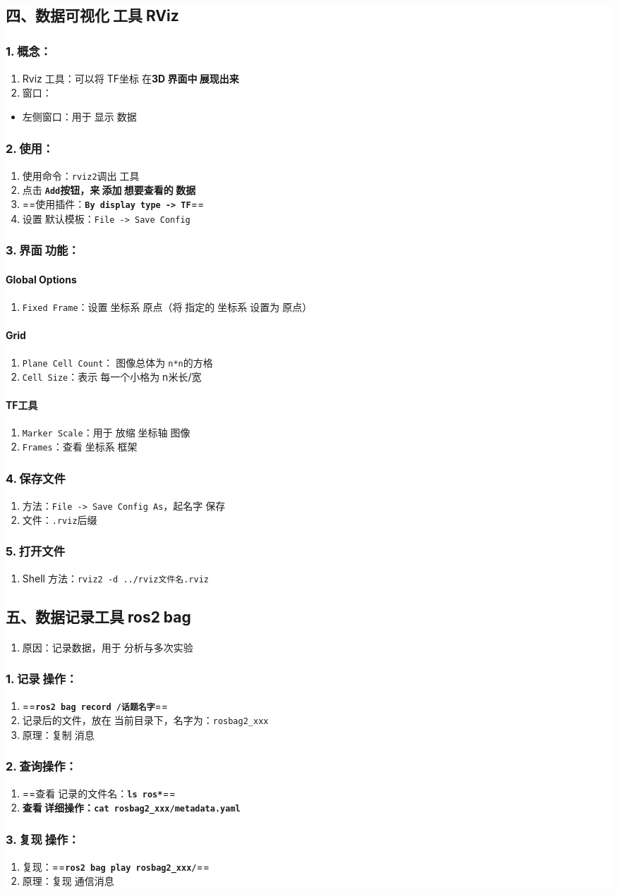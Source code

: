## 四、数据可视化 工具 RViz
### 1. 概念：
1. Rviz 工具：可以将 TF坐标 在**3D 界面中 展现出来**
2. 窗口：
- 左侧窗口：用于 显示 数据


### 2. 使用：
1. 使用命令：`rviz2`调出 工具
2. 点击 **`Add`按钮，来 添加 想要查看的 数据**
3. ==使用插件：**`By display type -> TF`**==
4. 设置 默认模板：`File -> Save Config`

### 3. 界面 功能：
#### Global Options
1. `Fixed Frame`：设置 坐标系 原点（将 指定的 坐标系 设置为 原点）
#### Grid
1. `Plane Cell Count`： 图像总体为 `n*n`的方格
2. `Cell Size`：表示 每一个小格为 n米长/宽
#### TF工具
1. `Marker Scale`：用于 放缩 坐标轴 图像
2. `Frames`：查看 坐标系 框架

### 4. 保存文件
1. 方法：`File -> Save Config As`，起名字 保存
2. 文件：`.rviz`后缀

### 5. 打开文件
1. Shell 方法：`rviz2 -d ../rviz文件名.rviz`

## 五、数据记录工具 ros2 bag
1. 原因：记录数据，用于 分析与多次实验

### 1. 记录 操作：
1. ==**`ros2 bag record /话题名字`**==
2. 记录后的文件，放在 当前目录下，名字为：`rosbag2_xxx` 
3. 原理：复制 消息

### 2. 查询操作：
1. ==查看 记录的文件名：**`ls ros*`**==
2. **查看 详细操作：`cat rosbag2_xxx/metadata.yaml`**

### 3. 复现 操作：
1. 复现：==**`ros2 bag play rosbag2_xxx/`**==
2. 原理：复现 通信消息

